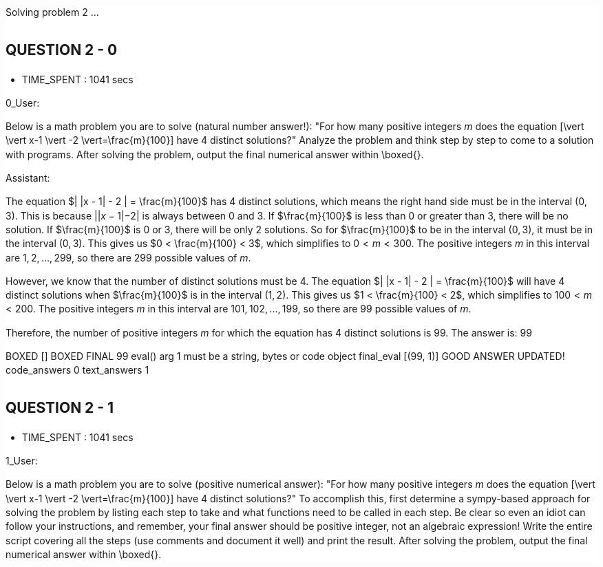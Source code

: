 Solving problem 2 ...



## QUESTION 2 - 0 
- TIME_SPENT : 1041 secs

0_User:

Below is a math problem you are to solve (natural number answer!):
"For how many positive integers $m$ does the equation \[\vert \vert x-1 \vert -2 \vert=\frac{m}{100}\] have $4$ distinct solutions?"
Analyze the problem and think step by step to come to a solution with programs. After solving the problem, output the final numerical answer within \boxed{}.

Assistant:

 The equation $| |x - 1| - 2 | = \frac{m}{100}$ has 4 distinct solutions, which means the right hand side must be in the interval $(0,3)$. This is because $| |x - 1| - 2 |$ is always between 0 and 3. If $\frac{m}{100}$ is less than 0 or greater than 3, there will be no solution. If $\frac{m}{100}$ is 0 or 3, there will be only 2 solutions. So for $\frac{m}{100}$ to be in the interval $(0,3)$, it must be in the interval $(0,3)$. This gives us $0 < \frac{m}{100} < 3$, which simplifies to $0 < m < 300$. The positive integers $m$ in this interval are $1, 2, ..., 299$, so there are 299 possible values of $m$.

However, we know that the number of distinct solutions must be 4. The equation $| |x - 1| - 2 | = \frac{m}{100}$ will have 4 distinct solutions when $\frac{m}{100}$ is in the interval $(1,2)$. This gives us $1 < \frac{m}{100} < 2$, which simplifies to $100 < m < 200$. The positive integers $m$ in this interval are $101, 102, ..., 199$, so there are 99 possible values of $m$.

Therefore, the number of positive integers $m$ for which the equation has 4 distinct solutions is 99. The answer is: $99$

BOXED []
BOXED FINAL 99
eval() arg 1 must be a string, bytes or code object final_eval
[(99, 1)]
GOOD ANSWER UPDATED!
code_answers 0 text_answers 1



## QUESTION 2 - 1 
- TIME_SPENT : 1041 secs

1_User:

Below is a math problem you are to solve (positive numerical answer):
"For how many positive integers $m$ does the equation \[\vert \vert x-1 \vert -2 \vert=\frac{m}{100}\] have $4$ distinct solutions?"
To accomplish this, first determine a sympy-based approach for solving the problem by listing each step to take and what functions need to be called in each step. Be clear so even an idiot can follow your instructions, and remember, your final answer should be positive integer, not an algebraic expression!
Write the entire script covering all the steps (use comments and document it well) and print the result. After solving the problem, output the final numerical answer within \boxed{}.
